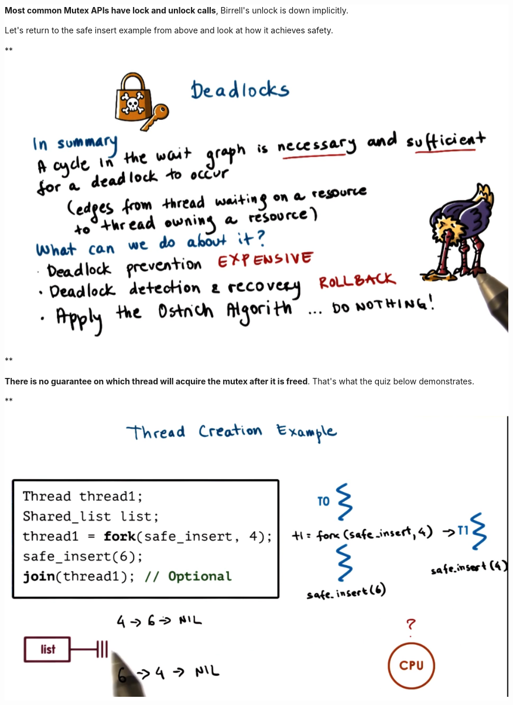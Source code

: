 **Most common Mutex APIs have lock and unlock calls**, Birrell's unlock is down implicitly.

Let's return to the safe insert example from above and look at how it achieves safety.

**

![Screen_Shot_2020-05-21_at_8-22-55_AM.png](image/Screen_Shot_2020-05-21_at_8-22-55_AM.png)

**

**There is no guarantee on which thread will acquire the mutex after it is freed**. That's what the quiz below demonstrates.

**

![Screen_Shot_2020-05-20_at_7-47-07_AM.png](image/Screen_Shot_2020-05-20_at_7-47-07_AM.png)
